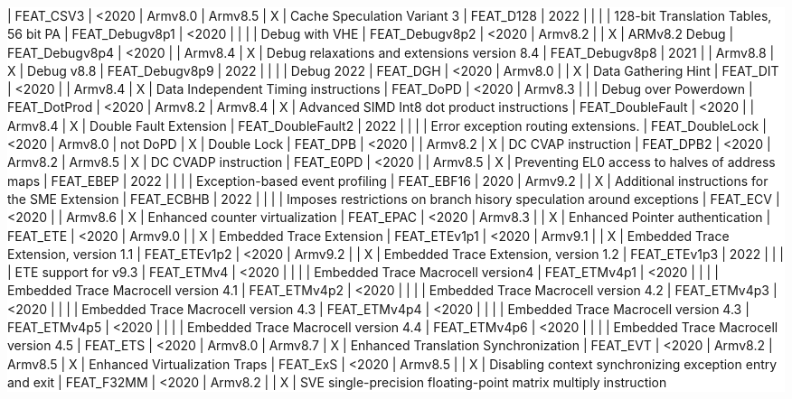 | FEAT_CSV3                | <2020 | Armv8.0  | Armv8.5   | X | Cache Speculation Variant 3
| FEAT_D128                | 2022  |          |           |   | 128-bit Translation Tables, 56 bit PA
| FEAT_Debugv8p1           | <2020 |          |           |   | Debug with VHE
| FEAT_Debugv8p2           | <2020 | Armv8.2  |           | X | ARMv8.2 Debug
| FEAT_Debugv8p4           | <2020 |          | Armv8.4   | X | Debug relaxations and extensions version 8.4
| FEAT_Debugv8p8           | 2021  |          | Armv8.8   | X | Debug v8.8
| FEAT_Debugv8p9           | 2022  |          |           |   | Debug 2022
| FEAT_DGH                 | <2020 | Armv8.0  |           | X | Data Gathering Hint
| FEAT_DIT                 | <2020 |          | Armv8.4   | X | Data Independent Timing instructions
| FEAT_DoPD                | <2020 | Armv8.3  |           |   | Debug over Powerdown
| FEAT_DotProd             | <2020 | Armv8.2  | Armv8.4   | X | Advanced SIMD Int8 dot product instructions
| FEAT_DoubleFault         | <2020 |          | Armv8.4   | X | Double Fault Extension
| FEAT_DoubleFault2        | 2022  |          |           |   | Error exception routing extensions.
| FEAT_DoubleLock          | <2020 | Armv8.0  | not DoPD  | X | Double Lock
| FEAT_DPB                 | <2020 |          | Armv8.2   | X | DC CVAP instruction
| FEAT_DPB2                | <2020 | Armv8.2  | Armv8.5   | X | DC CVADP instruction
| FEAT_E0PD                | <2020 |          | Armv8.5   | X | Preventing EL0 access to halves of address maps
| FEAT_EBEP                | 2022  |          |           |   | Exception-based event profiling
| FEAT_EBF16               | 2020  | Armv9.2  |           | X | Additional instructions for the SME Extension
| FEAT_ECBHB               | 2022  |          |           |   | Imposes restrictions on branch hisory speculation around exceptions
| FEAT_ECV                 | <2020 |          | Armv8.6   | X | Enhanced counter virtualization
| FEAT_EPAC                | <2020 | Armv8.3  |           | X | Enhanced Pointer authentication
| FEAT_ETE                 | <2020 | Armv9.0  |           | X | Embedded Trace Extension
| FEAT_ETEv1p1             | <2020 | Armv9.1  |           | X | Embedded Trace Extension, version 1.1
| FEAT_ETEv1p2             | <2020 | Armv9.2  |           | X | Embedded Trace Extension, version 1.2
| FEAT_ETEv1p3             | 2022  |          |           |   | ETE support for v9.3
| FEAT_ETMv4               | <2020 |          |           |   | Embedded Trace Macrocell version4
| FEAT_ETMv4p1             | <2020 |          |           |   | Embedded Trace Macrocell version 4.1
| FEAT_ETMv4p2             | <2020 |          |           |   | Embedded Trace Macrocell version 4.2
| FEAT_ETMv4p3             | <2020 |          |           |   | Embedded Trace Macrocell version 4.3
| FEAT_ETMv4p4             | <2020 |          |           |   | Embedded Trace Macrocell version 4.3
| FEAT_ETMv4p5             | <2020 |          |           |   | Embedded Trace Macrocell version 4.4
| FEAT_ETMv4p6             | <2020 |          |           |   | Embedded Trace Macrocell version 4.5
| FEAT_ETS                 | <2020 | Armv8.0  | Armv8.7   | X | Enhanced Translation Synchronization
| FEAT_EVT                 | <2020 | Armv8.2  | Armv8.5   | X | Enhanced Virtualization Traps
| FEAT_ExS                 | <2020 | Armv8.5  |           | X | Disabling context synchronizing exception entry and exit
| FEAT_F32MM               | <2020 | Armv8.2  |           | X | SVE single-precision floating-point matrix multiply instruction